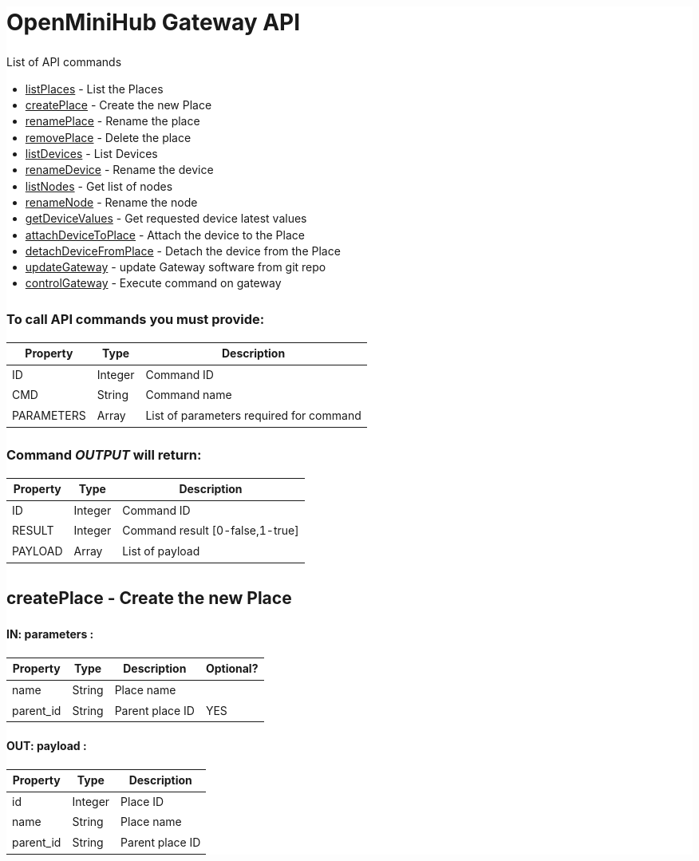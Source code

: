 # OpenMiniHub Gateway API
List of API commands
* [listPlaces](#listplaces-\--list-the-places) - List the Places
* [createPlace](#createplace-\--create-the-new-place) - Create the new Place
* [renamePlace](#renameplace-\--rename-the-place) - Rename the place
* [removePlace](#removeplace-\--remove-the-place) - Delete the place
* [listDevices](#listdevices-\--list-devices) - List Devices
* [renameDevice](#renamedevice-\--rename-the-device) - Rename the device
* [listNodes](#listnodes-\--get-list-of-nodes) - Get list of nodes
* [renameNode](#renamenode-\--rename-the-node) - Rename the node
* [getDeviceValues](#getdevicevalues-\--get-requested-device-latest-values) - Get requested device latest values
* [attachDeviceToPlace](#attachdevicetoplace-\--attach-the-device-to-the-place) - Attach the device to the Place
* [detachDeviceFromPlace](#detachdevicefromplace-\--detach-the-device-from-the-place) - Detach the device from the Place
* [updateGateway](#updategateway-\--update-gateway-software-from-git-repo) - update Gateway software from git repo
* [controlGateway](#controlgateway-\--execute-command-on-gateway) - Execute command on gateway

### To call API commands you must provide:
| Property   | Type    | Description                             |
| ---------- | ------- | --------------------------------------- |
| ID         | Integer | Command ID                              |
| CMD        | String  | Command name                            |
| PARAMETERS | Array   | List of parameters required for command |

### Command _OUTPUT_ will return:
| Property | Type    | Description                     |
| -------- | ------- | ------------------------------- |
| ID       | Integer | Command ID                      |
| RESULT   | Integer | Command result [0-false,1-true] |
| PAYLOAD  | Array   | List of payload                 |

## createPlace - Create the new Place
#### IN:  parameters :
| Property  | Type   | Description     | Optional? |
| --------- | ------ | --------------- | --------- |
| name      | String | Place name      |
| parent_id | String | Parent place ID | YES       |
#### OUT: payload :
| Property  | Type    | Description     |
| --------- | ------- | --------------- |
| id        | Integer | Place ID        |
| name      | String  | Place name      |
| parent_id | String  | Parent place ID |
